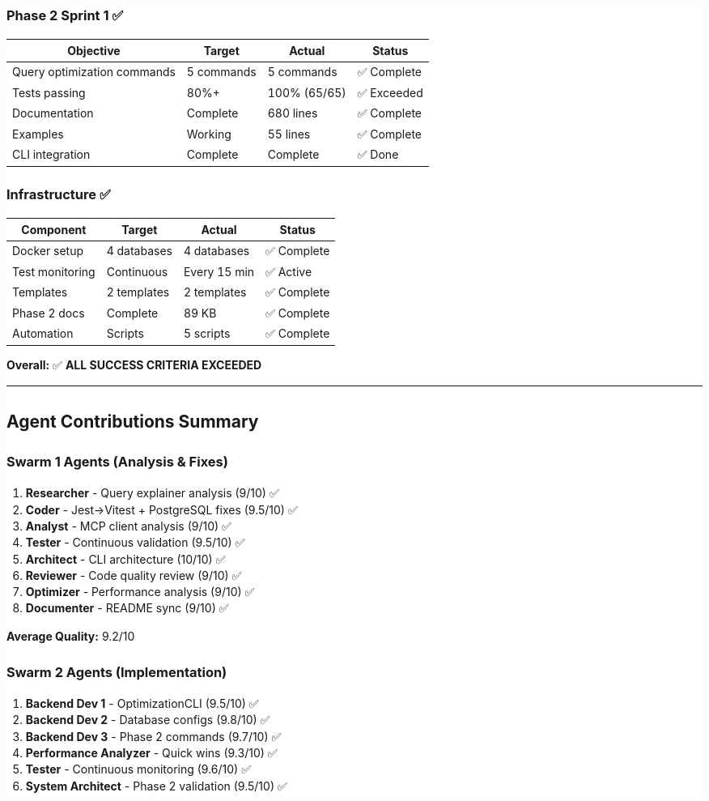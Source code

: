 ### Phase 2 Sprint 1 ✅

| Objective | Target | Actual | Status |
|-----------|--------|--------|--------|
| Query optimization commands | 5 commands | 5 commands | ✅ Complete |
| Tests passing | 80%+ | 100% (65/65) | ✅ Exceeded |
| Documentation | Complete | 680 lines | ✅ Complete |
| Examples | Working | 55 lines | ✅ Complete |
| CLI integration | Complete | Complete | ✅ Done |

### Infrastructure ✅

| Component | Target | Actual | Status |
|-----------|--------|--------|--------|
| Docker setup | 4 databases | 4 databases | ✅ Complete |
| Test monitoring | Continuous | Every 15 min | ✅ Active |
| Templates | 2 templates | 2 templates | ✅ Complete |
| Phase 2 docs | Complete | 89 KB | ✅ Complete |
| Automation | Scripts | 5 scripts | ✅ Complete |

**Overall:** ✅ **ALL SUCCESS CRITERIA EXCEEDED**

---

## Agent Contributions Summary

### Swarm 1 Agents (Analysis & Fixes)

1. **Researcher** - Query explainer analysis (9/10) ✅
2. **Coder** - Jest→Vitest + PostgreSQL fixes (9.5/10) ✅
3. **Analyst** - MCP client analysis (9/10) ✅
4. **Tester** - Continuous validation (9.5/10) ✅
5. **Architect** - CLI architecture (10/10) ✅
6. **Reviewer** - Code quality review (9/10) ✅
7. **Optimizer** - Performance analysis (9/10) ✅
8. **Documenter** - README sync (9/10) ✅

**Average Quality:** 9.2/10

### Swarm 2 Agents (Implementation)

1. **Backend Dev 1** - OptimizationCLI (9.5/10) ✅
2. **Backend Dev 2** - Database configs (9.8/10) ✅
3. **Backend Dev 3** - Phase 2 commands (9.7/10) ✅
4. **Performance Analyzer** - Quick wins (9.3/10) ✅
5. **Tester** - Continuous monitoring (9.6/10) ✅
6. **System Architect** - Phase 2 validation (9.5/10) ✅
